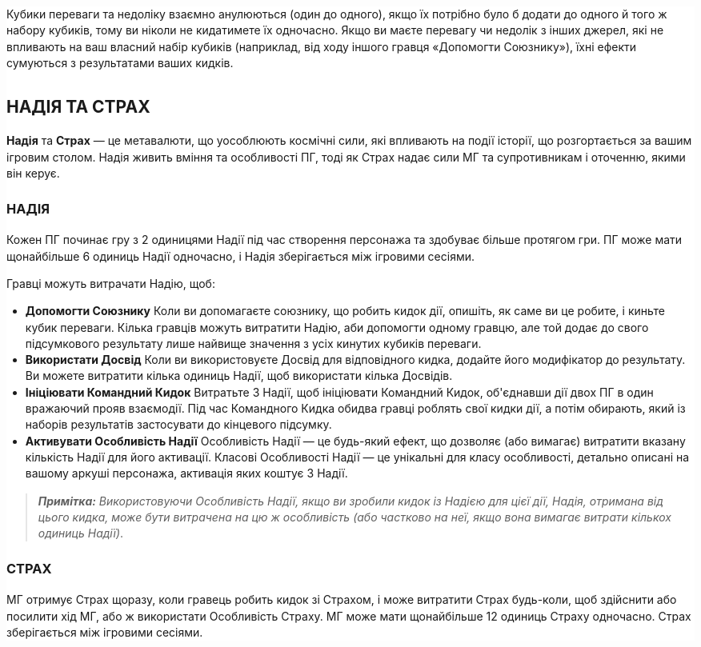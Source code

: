 Кубики переваги та недоліку взаємно анулюються (один до одного), якщо їх потрібно було б додати до одного й того ж набору кубиків, тому ви ніколи не кидатимете їх одночасно. Якщо ви маєте перевагу чи недолік з інших джерел, які не впливають на ваш власний набір кубиків (наприклад, від ходу іншого гравця «Допомогти Союзнику»), їхні ефекти сумуються з результатами ваших кидків.

## НАДІЯ ТА СТРАХ

**Надія** та **Страх** — це метавалюти, що уособлюють космічні сили, які впливають на події історії, що розгортається за вашим ігровим столом. Надія живить вміння та особливості ПГ, тоді як Страх надає сили МГ та супротивникам і оточенню, якими він керує.

### НАДІЯ

Кожен ПГ починає гру з 2 одиницями Надії під час створення персонажа та здобуває більше протягом гри. ПГ може мати щонайбільше 6 одиниць Надії одночасно, і Надія зберігається між ігровими сесіями.

Гравці можуть витрачати Надію, щоб:

- **Допомогти Союзнику** Коли ви допомагаєте союзнику, що робить кидок дії, опишіть, як саме ви це робите, і киньте кубик переваги. Кілька гравців можуть витратити Надію, аби допомогти одному гравцю, але той додає до свого підсумкового результату лише найвище значення з усіх кинутих кубиків переваги.
- **Використати Досвід** Коли ви використовуєте Досвід для відповідного кидка, додайте його модифікатор до результату. Ви можете витратити кілька одиниць Надії, щоб використати кілька Досвідів.
- **Ініціювати Командний Кидок** Витратьте 3 Надії, щоб ініціювати Командний Кидок, об'єднавши дії двох ПГ в один вражаючий прояв взаємодії. Під час Командного Кидка обидва гравці роблять свої кидки дії, а потім обирають, який із наборів результатів застосувати до кінцевого підсумку.
- **Активувати Особливість Надії** Особливість Надії — це будь-який ефект, що дозволяє (або вимагає) витратити вказану кількість Надії для його активації. Класові Особливості Надії — це унікальні для класу особливості, детально описані на вашому аркуші персонажа, активація яких коштує 3 Надії.

> ***Примітка:*** *Використовуючи Особливість Надії, якщо ви зробили кидок із Надією для цієї дії, Надія, отримана від цього кидка, може бути витрачена на цю ж особливість (або частково на неї, якщо вона вимагає витрати кількох одиниць Надії)*.

### СТРАХ

МГ отримує Страх щоразу, коли гравець робить кидок зі Страхом, і може витратити Страх будь-коли, щоб здійснити або посилити хід МГ, або ж використати Особливість Страху. МГ може мати щонайбільше 12 одиниць Страху одночасно. Страх зберігається між ігровими сесіями.